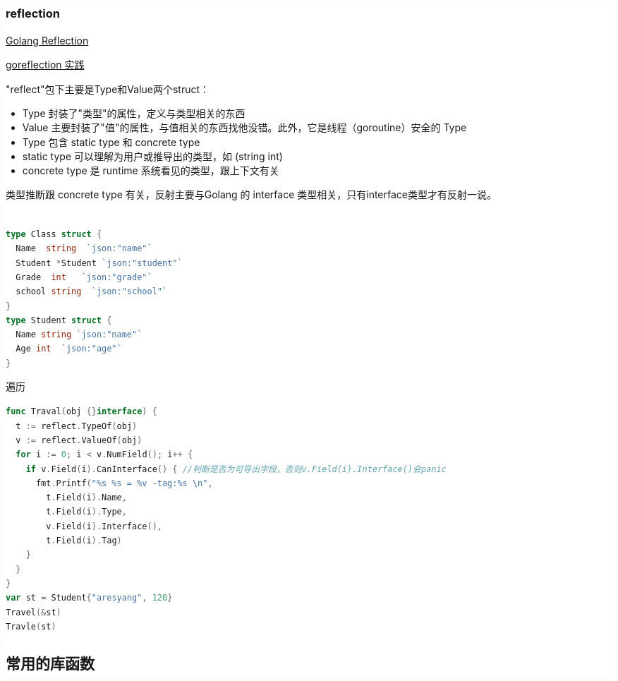 
### reflection ###

[Golang Reflection](https://www.jianshu.com/p/0d346577d32f)

[goreflection 实践](https://lihaoquan.me/2018/5/4/reflect-action.html)

"reflect"包下主要是Type和Value两个struct：

  * Type 封装了"类型"的属性，定义与类型相关的东西
  * Value 主要封装了"值"的属性，与值相关的东西找他没错。此外，它是线程（goroutine）安全的
Type 
  * Type 包含 static type 和 concrete type
  * static type 可以理解为用户或推导出的类型，如 (string int)
  * concrete type 是 runtime 系统看见的类型，跟上下文有关

类型推断跟 concrete type 有关，反射主要与Golang 的 interface 类型相关，只有interface类型才有反射一说。



```go

type Class struct {
  Name  string  `json:"name"`
  Student *Student `json:"student"`
  Grade  int   `json:"grade"`
  school string  `json:"school"` 
}
type Student struct {
  Name string `json:"name"`
  Age int  `json:"age"`
}
```

遍历

```go
func Traval(obj {}interface) {
  t := reflect.TypeOf(obj)
  v := reflect.ValueOf(obj)
  for i := 0; i < v.NumField(); i++ {
​    if v.Field(i).CanInterface() { //判断是否为可导出字段，否则v.Field(i).Interface()会panic
​      fmt.Printf("%s %s = %v -tag:%s \n", 
​        t.Field(i).Name, 
​        t.Field(i).Type, 
​        v.Field(i).Interface(), 
​        t.Field(i).Tag)
​    }
  }
}
var st = Student{"aresyang", 120}
Travel(&st)
Travle(st)

```

## 常用的库函数
